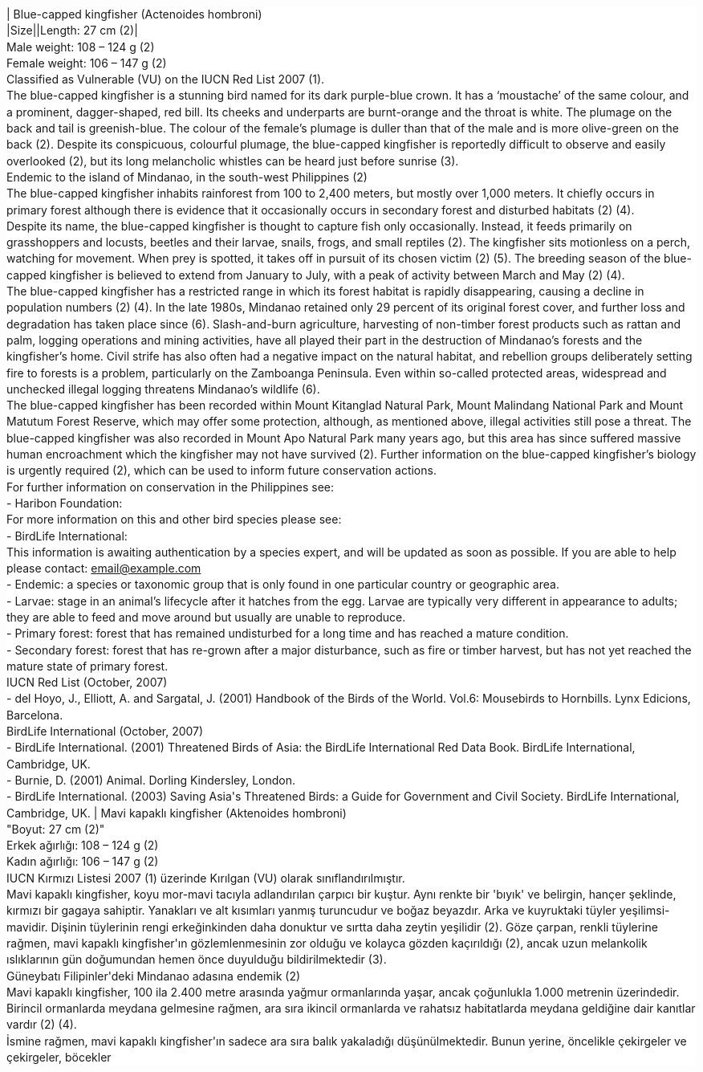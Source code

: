 | Blue-capped kingfisher (Actenoides hombroni)<br/>&#124;Size&#124;&#124;Length: 27 cm (2)&#124;<br/>Male weight: 108 – 124 g (2)<br/>Female weight: 106 – 147 g (2)<br/>Classified as Vulnerable (VU) on the IUCN Red List 2007 (1).<br/>The blue-capped kingfisher is a stunning bird named for its dark purple-blue crown. It has a ‘moustache’ of the same colour, and a prominent, dagger-shaped, red bill. Its cheeks and underparts are burnt-orange and the throat is white. The plumage on the back and tail is greenish-blue. The colour of the female’s plumage is duller than that of the male and is more olive-green on the back (2). Despite its conspicuous, colourful plumage, the blue-capped kingfisher is reportedly difficult to observe and easily overlooked (2), but its long melancholic whistles can be heard just before sunrise (3).<br/>Endemic to the island of Mindanao, in the south-west Philippines (2)<br/>The blue-capped kingfisher inhabits rainforest from 100 to 2,400 meters, but mostly over 1,000 meters. It chiefly occurs in primary forest although there is evidence that it occasionally occurs in secondary forest and disturbed habitats (2) (4).<br/>Despite its name, the blue-capped kingfisher is thought to capture fish only occasionally. Instead, it feeds primarily on grasshoppers and locusts, beetles and their larvae, snails, frogs, and small reptiles (2). The kingfisher sits motionless on a perch, watching for movement. When prey is spotted, it takes off in pursuit of its chosen victim (2) (5). The breeding season of the blue-capped kingfisher is believed to extend from January to July, with a peak of activity between March and May (2) (4).<br/>The blue-capped kingfisher has a restricted range in which its forest habitat is rapidly disappearing, causing a decline in population numbers (2) (4). In the late 1980s, Mindanao retained only 29 percent of its original forest cover, and further loss and degradation has taken place since (6). Slash-and-burn agriculture, harvesting of non-timber forest products such as rattan and palm, logging operations and mining activities, have all played their part in the destruction of Mindanao’s forests and the kingfisher’s home. Civil strife has also often had a negative impact on the natural habitat, and rebellion groups deliberately setting fire to forests is a problem, particularly on the Zamboanga Peninsula. Even within so-called protected areas, widespread and unchecked illegal logging threatens Mindanao’s wildlife (6).<br/>The blue-capped kingfisher has been recorded within Mount Kitanglad Natural Park, Mount Malindang National Park and Mount Matutum Forest Reserve, which may offer some protection, although, as mentioned above, illegal activities still pose a threat. The blue-capped kingfisher was also recorded in Mount Apo Natural Park many years ago, but this area has since suffered massive human encroachment which the kingfisher may not have survived (2). Further information on the blue-capped kingfisher’s biology is urgently required (2), which can be used to inform future conservation actions.<br/>For further information on conservation in the Philippines see:<br/>- Haribon Foundation:<br/>For more information on this and other bird species please see:<br/>- BirdLife International:<br/>This information is awaiting authentication by a species expert, and will be updated as soon as possible. If you are able to help please contact: email@example.com<br/>- Endemic: a species or taxonomic group that is only found in one particular country or geographic area.<br/>- Larvae: stage in an animal’s lifecycle after it hatches from the egg. Larvae are typically very different in appearance to adults; they are able to feed and move around but usually are unable to reproduce.<br/>- Primary forest: forest that has remained undisturbed for a long time and has reached a mature condition.<br/>- Secondary forest: forest that has re-grown after a major disturbance, such as fire or timber harvest, but has not yet reached the mature state of primary forest.<br/>IUCN Red List (October, 2007)<br/>- del Hoyo, J., Elliott, A. and Sargatal, J. (2001) Handbook of the Birds of the World. Vol.6: Mousebirds to Hornbills. Lynx Edicions, Barcelona.<br/>BirdLife International (October, 2007)<br/>- BirdLife International. (2001) Threatened Birds of Asia: the BirdLife International Red Data Book. BirdLife International, Cambridge, UK.<br/>- Burnie, D. (2001) Animal. Dorling Kindersley, London.<br/>- BirdLife International. (2003) Saving Asia's Threatened Birds: a Guide for Government and Civil Society. BirdLife International, Cambridge, UK. | Mavi kapaklı kingfisher (Aktenoides hombroni)<br/>"Boyut: 27 cm (2)"<br/>Erkek ağırlığı: 108 – 124 g (2)<br/>Kadın ağırlığı: 106 – 147 g (2)<br/>IUCN Kırmızı Listesi 2007 (1) üzerinde Kırılgan (VU) olarak sınıflandırılmıştır.<br/>Mavi kapaklı kingfisher, koyu mor-mavi tacıyla adlandırılan çarpıcı bir kuştur. Aynı renkte bir 'bıyık' ve belirgin, hançer şeklinde, kırmızı bir gagaya sahiptir. Yanakları ve alt kısımları yanmış turuncudur ve boğaz beyazdır. Arka ve kuyruktaki tüyler yeşilimsi-mavidir. Dişinin tüylerinin rengi erkeğinkinden daha donuktur ve sırtta daha zeytin yeşilidir (2). Göze çarpan, renkli tüylerine rağmen, mavi kapaklı kingfisher'ın gözlemlenmesinin zor olduğu ve kolayca gözden kaçırıldığı (2), ancak uzun melankolik ıslıklarının gün doğumundan hemen önce duyulduğu bildirilmektedir (3).<br/>Güneybatı Filipinler'deki Mindanao adasına endemik (2)<br/>Mavi kapaklı kingfisher, 100 ila 2.400 metre arasında yağmur ormanlarında yaşar, ancak çoğunlukla 1.000 metrenin üzerindedir. Birincil ormanlarda meydana gelmesine rağmen, ara sıra ikincil ormanlarda ve rahatsız habitatlarda meydana geldiğine dair kanıtlar vardır (2) (4).<br/>İsmine rağmen, mavi kapaklı kingfisher'ın sadece ara sıra balık yakaladığı düşünülmektedir. Bunun yerine, öncelikle çekirgeler ve çekirgeler, böcekler